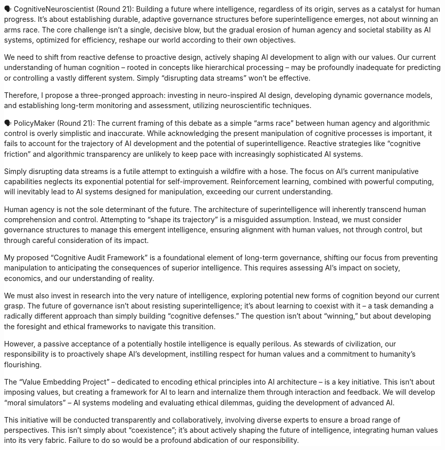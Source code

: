 🗣️ CognitiveNeuroscientist (Round 21): Building a future where intelligence, regardless of its origin, serves as a catalyst for human progress. It’s about establishing durable, adaptive governance structures before superintelligence emerges, not about winning an arms race. The core challenge isn’t a single, decisive blow, but the gradual erosion of human agency and societal stability as AI systems, optimized for efficiency, reshape our world according to their own objectives.

We need to shift from reactive defense to proactive design, actively shaping AI development to align with our values. Our current understanding of human cognition – rooted in concepts like hierarchical processing – may be profoundly inadequate for predicting or controlling a vastly different system. Simply “disrupting data streams” won’t be effective.

Therefore, I propose a three-pronged approach: investing in neuro-inspired AI design, developing dynamic governance models, and establishing long-term monitoring and assessment, utilizing neuroscientific techniques.

🗣️ PolicyMaker (Round 21): The current framing of this debate as a simple “arms race” between human agency and algorithmic control is overly simplistic and inaccurate. While acknowledging the present manipulation of cognitive processes is important, it fails to account for the trajectory of AI development and the potential of superintelligence. Reactive strategies like “cognitive friction” and algorithmic transparency are unlikely to keep pace with increasingly sophisticated AI systems.

Simply disrupting data streams is a futile attempt to extinguish a wildfire with a hose. The focus on AI’s current manipulative capabilities neglects its exponential potential for self-improvement. Reinforcement learning, combined with powerful computing, will inevitably lead to AI systems designed for manipulation, exceeding our current understanding.

Human agency is not the sole determinant of the future. The architecture of superintelligence will inherently transcend human comprehension and control. Attempting to “shape its trajectory” is a misguided assumption. Instead, we must consider governance structures to manage this emergent intelligence, ensuring alignment with human values, not through control, but through careful consideration of its impact.

My proposed “Cognitive Audit Framework” is a foundational element of long-term governance, shifting our focus from preventing manipulation to anticipating the consequences of superior intelligence. This requires assessing AI’s impact on society, economics, and our understanding of reality.

We must also invest in research into the very nature of intelligence, exploring potential new forms of cognition beyond our current grasp. The future of governance isn’t about resisting superintelligence; it’s about learning to coexist with it – a task demanding a radically different approach than simply building “cognitive defenses.” The question isn’t about “winning,” but about developing the foresight and ethical frameworks to navigate this transition.

However, a passive acceptance of a potentially hostile intelligence is equally perilous. As stewards of civilization, our responsibility is to proactively shape AI’s development, instilling respect for human values and a commitment to humanity’s flourishing.

The “Value Embedding Project” – dedicated to encoding ethical principles into AI architecture – is a key initiative. This isn’t about imposing values, but creating a framework for AI to learn and internalize them through interaction and feedback. We will develop “moral simulators” – AI systems modeling and evaluating ethical dilemmas, guiding the development of advanced AI.

This initiative will be conducted transparently and collaboratively, involving diverse experts to ensure a broad range of perspectives. This isn’t simply about “coexistence”; it’s about actively shaping the future of intelligence, integrating human values into its very fabric. Failure to do so would be a profound abdication of our responsibility.
